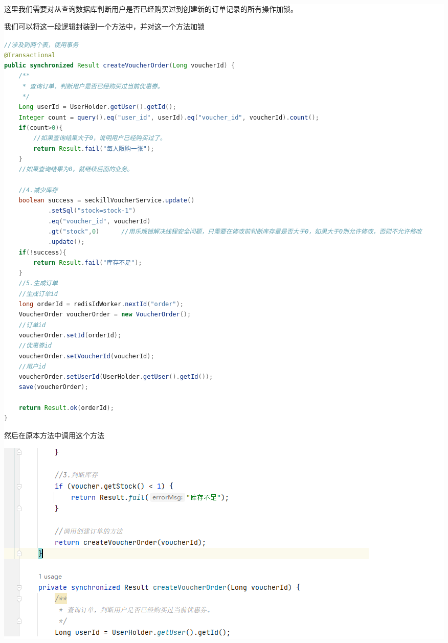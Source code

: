 这里我们需要对从查询数据库判断用户是否已经购买过到创建新的订单记录的所有操作加锁。

我们可以将这一段逻辑封装到一个方法中，并对这一个方法加锁

```java
//涉及到两个表，使用事务
@Transactional
public synchronized Result createVoucherOrder(Long voucherId) {
    /**
     * 查询订单，判断用户是否已经购买过当前优惠券。
     */
    Long userId = UserHolder.getUser().getId();
    Integer count = query().eq("user_id", userId).eq("voucher_id", voucherId).count();
    if(count>0){
        //如果查询结果大于0，说明用户已经购买过了。
        return Result.fail("每人限购一张");
    }
    //如果查询结果为0，就继续后面的业务。

    //4.减少库存
    boolean success = seckillVoucherService.update()
            .setSql("stock=stock-1")
            .eq("voucher_id", voucherId)
            .gt("stock",0)      //用乐观锁解决线程安全问题，只需要在修改前判断库存量是否大于0，如果大于0则允许修改，否则不允许修改
            .update();
    if(!success){
        return Result.fail("库存不足");
    }
    //5.生成订单
    //生成订单id
    long orderId = redisIdWorker.nextId("order");
    VoucherOrder voucherOrder = new VoucherOrder();
    //订单id
    voucherOrder.setId(orderId);
    //优惠券id
    voucherOrder.setVoucherId(voucherId);
    //用户id
    voucherOrder.setUserId(UserHolder.getUser().getId());
    save(voucherOrder);

    return Result.ok(orderId);
}
```

然后在原本方法中调用这个方法

![image-20250409204452939](./pictures/image-20250409204452939.png)